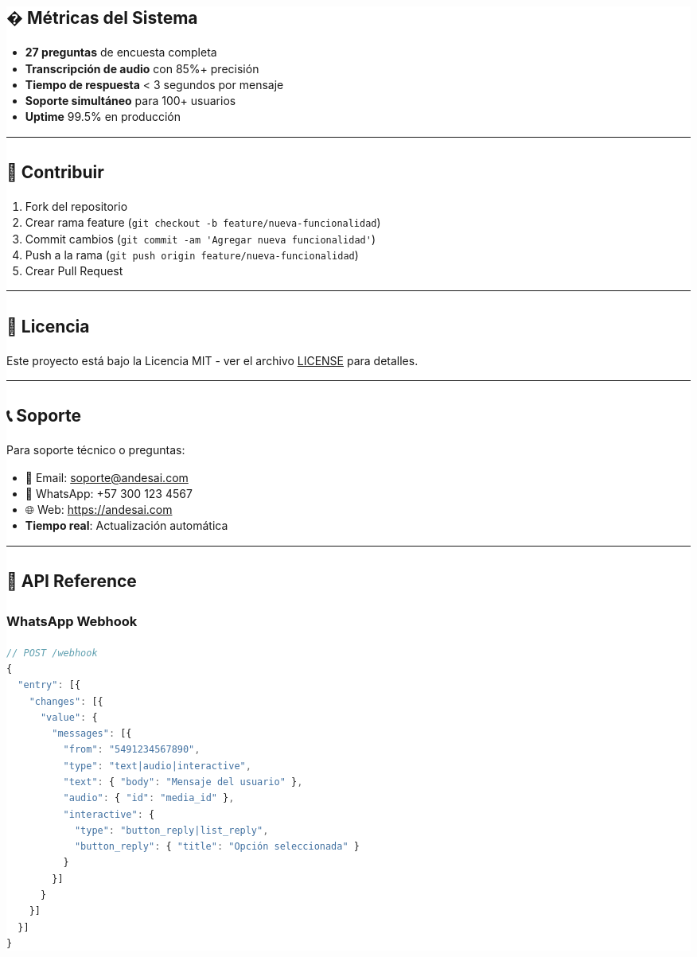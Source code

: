 
## � Métricas del Sistema

- **27 preguntas** de encuesta completa
- **Transcripción de audio** con 85%+ precisión
- **Tiempo de respuesta** < 3 segundos por mensaje
- **Soporte simultáneo** para 100+ usuarios
- **Uptime** 99.5% en producción

---

## 🤝 Contribuir

1. Fork del repositorio
2. Crear rama feature (`git checkout -b feature/nueva-funcionalidad`)
3. Commit cambios (`git commit -am 'Agregar nueva funcionalidad'`)
4. Push a la rama (`git push origin feature/nueva-funcionalidad`)
5. Crear Pull Request

---

## 📄 Licencia

Este proyecto está bajo la Licencia MIT - ver el archivo [LICENSE](LICENSE) para detalles.

---

## 📞 Soporte

Para soporte técnico o preguntas:
- 📧 Email: soporte@andesai.com
- 💬 WhatsApp: +57 300 123 4567
- 🌐 Web: https://andesai.com
- **Tiempo real**: Actualización automática

---

## 🔧 API Reference

### WhatsApp Webhook

```typescript
// POST /webhook
{
  "entry": [{
    "changes": [{
      "value": {
        "messages": [{
          "from": "5491234567890",
          "type": "text|audio|interactive",
          "text": { "body": "Mensaje del usuario" },
          "audio": { "id": "media_id" },
          "interactive": {
            "type": "button_reply|list_reply",
            "button_reply": { "title": "Opción seleccionada" }
          }
        }]
      }
    }]
  }]
}
```
